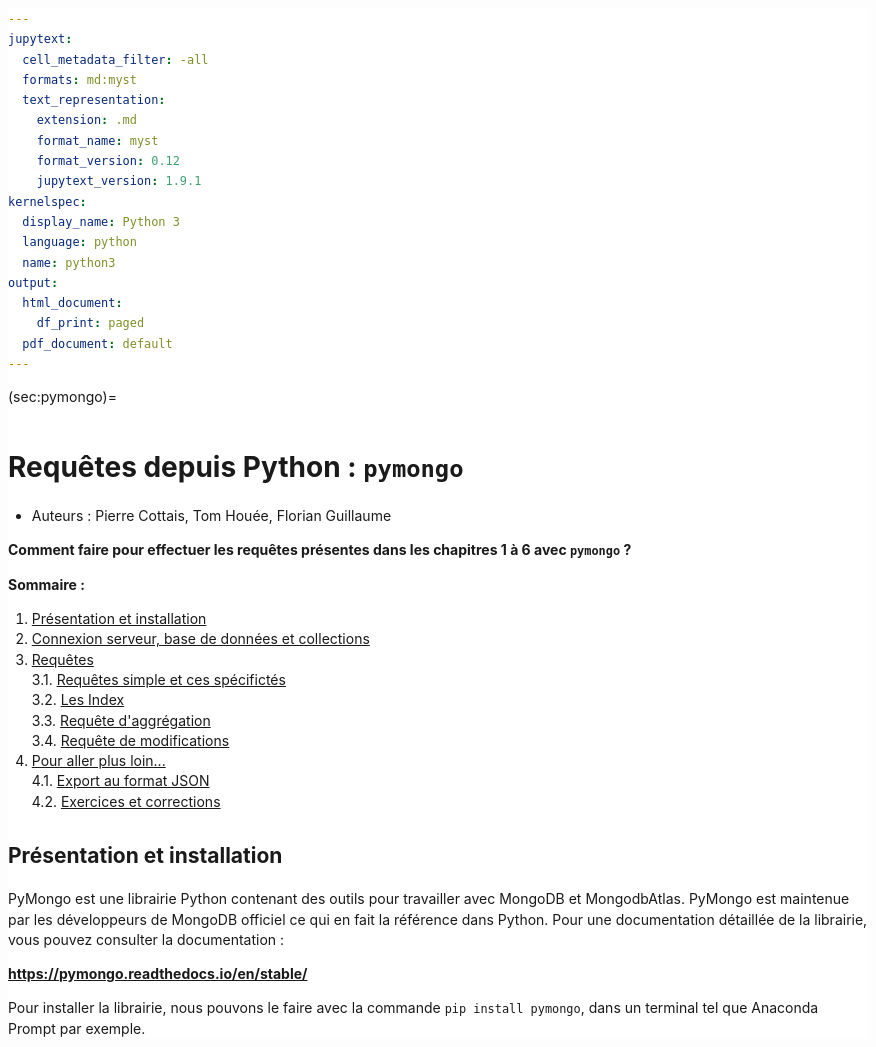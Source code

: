 ```yaml
---
jupytext:
  cell_metadata_filter: -all
  formats: md:myst
  text_representation:
    extension: .md
    format_name: myst
    format_version: 0.12
    jupytext_version: 1.9.1
kernelspec:
  display_name: Python 3
  language: python
  name: python3
output:
  html_document:
    df_print: paged
  pdf_document: default
---
```




(sec:pymongo)=
# Requêtes depuis Python : `pymongo`

* Auteurs : Pierre Cottais, Tom Houée, Florian Guillaume

**Comment faire pour effectuer les requêtes présentes dans les chapitres 1 à 6 avec `pymongo` ?**


**Sommaire :**


1. [Présentation et installation](#partie1)
2. [Connexion serveur, base de données et collections](#partie2)
3. [Requêtes](#partie3)  
  3.1. [Requêtes simple et ces spécifictés](#partie31)  
  3.2. [Les Index](#partie32)  
  3.3. [Requête d'aggrégation](#partie33)  
  3.4. [Requête de modifications](#partie34)  
4. [Pour aller plus loin...](#partie4)  
  4.1. [Export au format JSON](#partie41)  
  4.2. [Exercices et corrections](#partie42)

## Présentation et installation <a id="partie1"></a>
PyMongo est une librairie Python contenant des outils pour travailler avec MongoDB et MongodbAtlas. PyMongo est maintenue par les développeurs de MongoDB officiel ce qui en fait la référence dans Python. Pour une documentation détaillée de la librairie, vous pouvez consulter la documentation :

**https://pymongo.readthedocs.io/en/stable/**

Pour installer la librairie, nous pouvons le faire avec la commande `pip install pymongo`, dans un terminal tel que Anaconda Prompt par exemple.   
